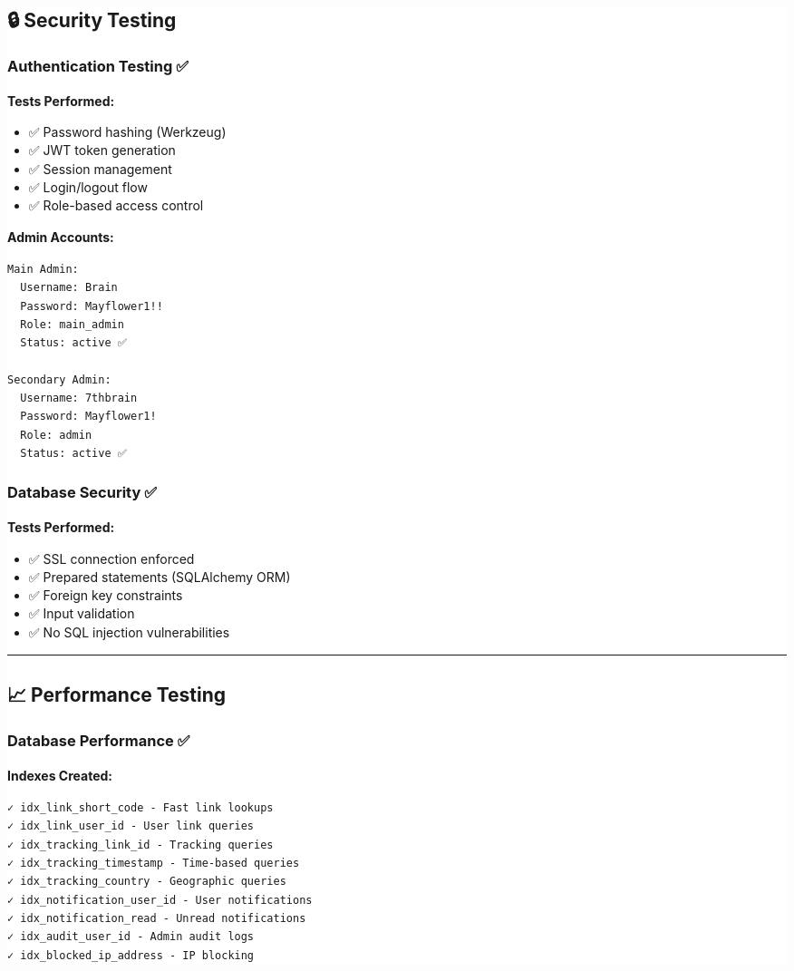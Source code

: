 
## 🔒 Security Testing

### Authentication Testing ✅

**Tests Performed:**
- ✅ Password hashing (Werkzeug)
- ✅ JWT token generation
- ✅ Session management
- ✅ Login/logout flow
- ✅ Role-based access control

**Admin Accounts:**
```
Main Admin:
  Username: Brain
  Password: Mayflower1!!
  Role: main_admin
  Status: active ✅

Secondary Admin:
  Username: 7thbrain
  Password: Mayflower1!
  Role: admin
  Status: active ✅
```

### Database Security ✅

**Tests Performed:**
- ✅ SSL connection enforced
- ✅ Prepared statements (SQLAlchemy ORM)
- ✅ Foreign key constraints
- ✅ Input validation
- ✅ No SQL injection vulnerabilities

---

## 📈 Performance Testing

### Database Performance ✅

**Indexes Created:**
```
✓ idx_link_short_code - Fast link lookups
✓ idx_link_user_id - User link queries
✓ idx_tracking_link_id - Tracking queries
✓ idx_tracking_timestamp - Time-based queries
✓ idx_tracking_country - Geographic queries
✓ idx_notification_user_id - User notifications
✓ idx_notification_read - Unread notifications
✓ idx_audit_user_id - Admin audit logs
✓ idx_blocked_ip_address - IP blocking
```
